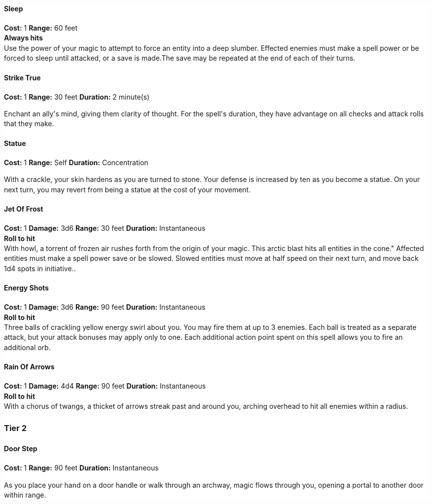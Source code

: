   
#### Sleep
__Cost:__ 1  __Range:__ 60 feet  
__Always hits__  
Use the power of your magic to attempt to force an entity into a deep slumber. Effected enemies must make a spell power or be forced to sleep until attacked, or a save is made.The save may be repeated at the end of each of their turns.  

  
#### Strike True
__Cost:__ 1  __Range:__ 30 feet __Duration:__ 2 minute(s)  
  
  
Enchant an ally's mind, giving them clarity of thought. For the spell's duration, they have advantage on all checks and attack rolls that they make.  

  
#### Statue
__Cost:__ 1  __Range:__ Self __Duration:__ Concentration  
  
  
With a crackle, your skin hardens as you are turned to stone. Your defense is increased by ten as you become a statue. On your next turn, you may revert from being a statue at the cost of your movement.  

  
#### Jet Of Frost
__Cost:__ 1  __Damage:__ 3d6 __Range:__ 30 feet __Duration:__ Instantaneous  
__Roll to hit__  
With howl, a torrent of frozen air rushes forth from the origin of your magic. This arctic blast hits all entities in the cone." Affected entities must make a spell power save or be slowed. Slowed entities must move at half speed on their next turn, and move back 1d4 spots in initiative..  

  
#### Energy Shots
__Cost:__ 1  __Damage:__ 3d6 __Range:__ 90 feet __Duration:__ Instantaneous  
__Roll to hit__  
Three balls of crackling yellow energy swirl about you. You may fire them at up to 3 enemies. Each ball is treated as a separate attack, but your attack bonuses may apply only to one. Each additional action point spent on this spell allows you to fire an additional orb.  

  
#### Rain Of Arrows
__Cost:__ 1  __Damage:__ 4d4 __Range:__ 90 feet __Duration:__ Instantaneous  
__Roll to hit__  
With a chorus of twangs, a thicket of arrows streak past and around you, arching overhead to hit all enemies within a radius.  

  
### Tier 2

  
#### Door Step
__Cost:__ 1  __Range:__ 90 feet __Duration:__ Instantaneous  
  
  
As you place your hand on a door handle or walk through an archway, magic flows through you, opening a portal to another door within range.  
